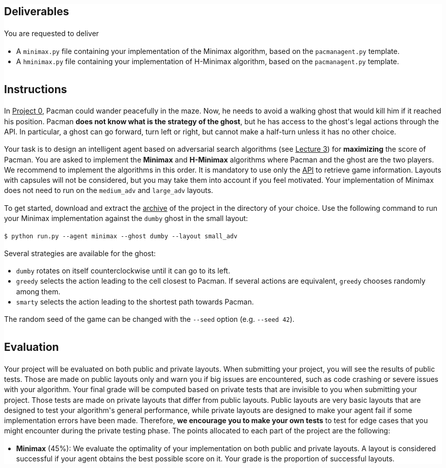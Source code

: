 ## Deliverables

You are requested to deliver
- A `minimax.py` file containing your implementation of the Minimax algorithm, based on the `pacmanagent.py` template.
- A `hminimax.py` file containing your implementation of H-Minimax algorithm, based on the `pacmanagent.py` template.

## Instructions

In [Project 0](../project0), Pacman could wander peacefully in the maze. Now, he needs to avoid a walking ghost that would kill him if it reached his position. Pacman **does not know what is the strategy of the ghost**, but he has access to the ghost's legal actions through the API. In particular, a ghost can go forward, turn left or right, but cannot make a half-turn unless it has no other choice.

Your task is to design an intelligent agent based on adversarial search algorithms (see [Lecture 3](https://glouppe.github.io/info8006-introduction-to-ai/?p=lecture3.md)) for **maximizing** the score of Pacman. You are asked to implement the **Minimax** and **H-Minimax** algorithms where Pacman and the ghost are the two players. We recommend to implement the algorithms in this order. It is mandatory to use only the [API](..#api) to retrieve game information. Layouts with capsules will not be considered, but you may take them into account if you feel motivated. Your implementation of Minimax does not need to run on the `medium_adv` and `large_adv` layouts.

To get started, download and extract the [archive](../project1.zip?raw=true) of the project in the directory of your choice. Use the following command to run your Minimax implementation against the `dumby` ghost in the small layout:
```console
$ python run.py --agent minimax --ghost dumby --layout small_adv
```

Several strategies are available for the ghost:
- `dumby` rotates on itself counterclockwise until it can go to its left.
- `greedy` selects the action leading to the cell closest to Pacman. If several actions are equivalent, `greedy` chooses randomly among them.
- `smarty` selects the action leading to the shortest path towards Pacman.

The random seed of the game can be changed with the `--seed` option (e.g. `--seed 42`).

## Evaluation

Your project will be evaluated on both public and private layouts. When submitting your project, you will see the results of public tests. Those are made on public layouts only and warn you if big issues are encountered, such as code crashing or severe issues with your algorithm. Your final grade will be computed based on private tests that are invisible to you when submitting your project. Those tests are made on private layouts that differ from public layouts. Public layouts are very basic layouts that are designed to test your algorithm's general performance, while private layouts are designed to make your agent fail if some implementation errors have been made. Therefore, **we encourage you to make your own tests** to test for edge cases that you might encounter during the private testing phase. The points allocated to each part of the project are the following:

- **Minimax** (45%): We evaluate the optimality of your implementation on both public and private layouts. A layout is considered successful if your agent obtains the best possible score on it. Your grade is the proportion of successful layouts.
